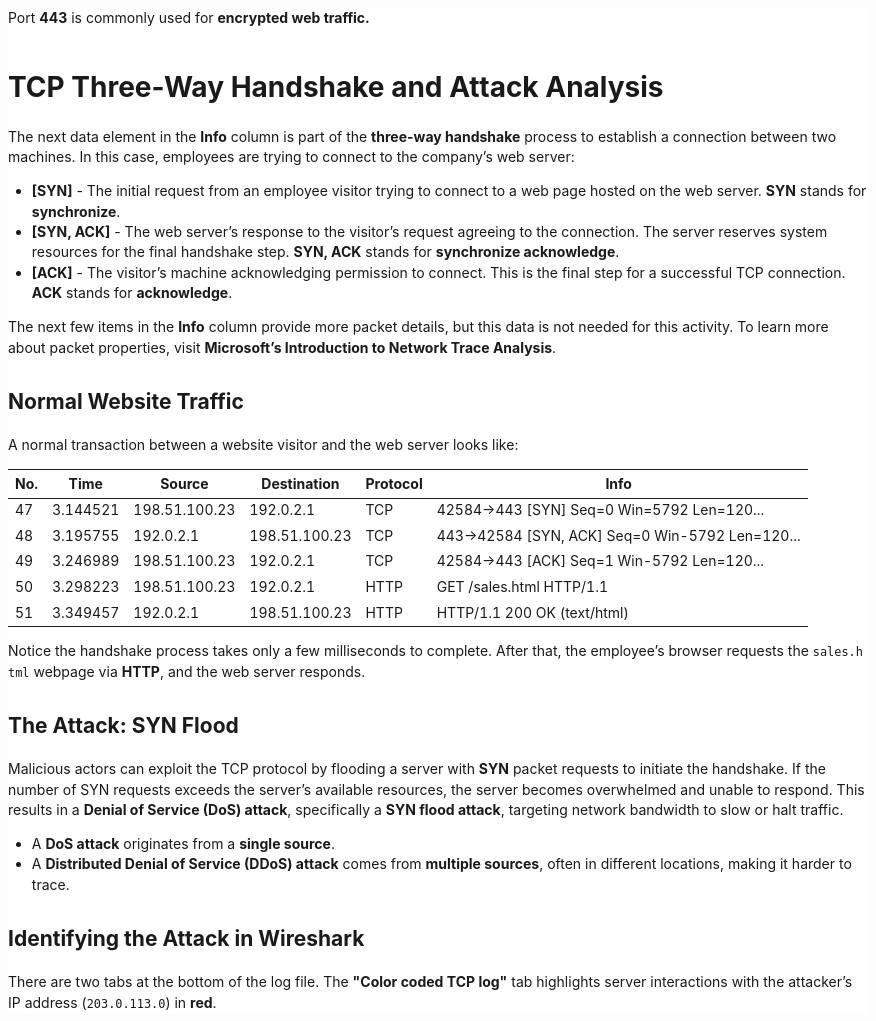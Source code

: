 Port **443** is commonly used for **encrypted web traffic.**
# TCP Three-Way Handshake and Attack Analysis

The next data element in the **Info** column is part of the **three-way handshake** process to establish a connection between two machines. In this case, employees are trying to connect to the company’s web server:

- **[SYN]** - The initial request from an employee visitor trying to connect to a web page hosted on the web server. **SYN** stands for **synchronize**.
- **[SYN, ACK]** - The web server’s response to the visitor’s request agreeing to the connection. The server reserves system resources for the final handshake step. **SYN, ACK** stands for **synchronize acknowledge**.
- **[ACK]** - The visitor’s machine acknowledging permission to connect. This is the final step for a successful TCP connection. **ACK** stands for **acknowledge**.

The next few items in the **Info** column provide more packet details, but this data is not needed for this activity. To learn more about packet properties, visit **Microsoft’s Introduction to Network Trace Analysis**.

## Normal Website Traffic

A normal transaction between a website visitor and the web server looks like:

| No. | Time | Source | Destination | Protocol | Info |
|----|------|--------|------------|----------|------|
| 47  | 3.144521 | 198.51.100.23 | 192.0.2.1 | TCP | 42584->443 [SYN] Seq=0 Win=5792 Len=120... |
| 48  | 3.195755 | 192.0.2.1 | 198.51.100.23 | TCP | 443->42584 [SYN, ACK] Seq=0 Win-5792 Len=120... |
| 49  | 3.246989 | 198.51.100.23 | 192.0.2.1 | TCP | 42584->443 [ACK] Seq=1 Win-5792 Len=120... |
| 50  | 3.298223 | 198.51.100.23 | 192.0.2.1 | HTTP | GET /sales.html HTTP/1.1 |
| 51  | 3.349457 | 192.0.2.1 | 198.51.100.23 | HTTP | HTTP/1.1 200 OK (text/html) |

Notice the handshake process takes only a few milliseconds to complete. After that, the employee’s browser requests the `sales.html` webpage via **HTTP**, and the web server responds.

## The Attack: SYN Flood

Malicious actors can exploit the TCP protocol by flooding a server with **SYN** packet requests to initiate the handshake. If the number of SYN requests exceeds the server’s available resources, the server becomes overwhelmed and unable to respond. This results in a **Denial of Service (DoS) attack**, specifically a **SYN flood attack**, targeting network bandwidth to slow or halt traffic.

- A **DoS attack** originates from a **single source**.
- A **Distributed Denial of Service (DDoS) attack** comes from **multiple sources**, often in different locations, making it harder to trace.

## Identifying the Attack in Wireshark

There are two tabs at the bottom of the log file. The **"Color coded TCP log"** tab highlights server interactions with the attacker’s IP address (`203.0.113.0`) in **red**.
